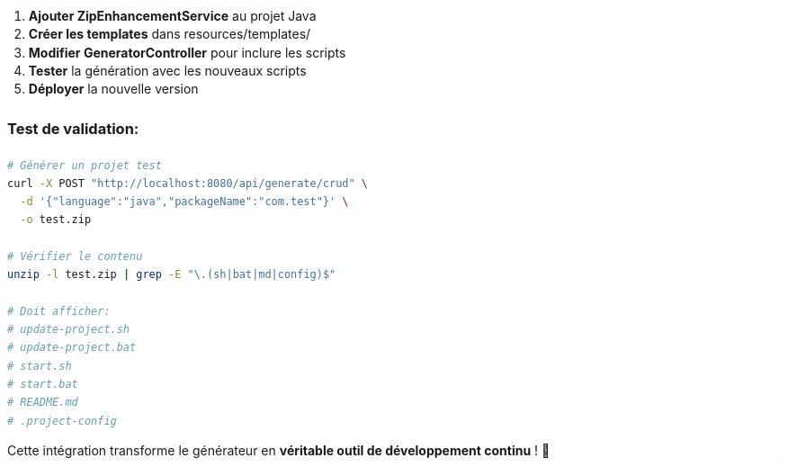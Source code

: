 1. **Ajouter ZipEnhancementService** au projet Java
2. **Créer les templates** dans resources/templates/
3. **Modifier GeneratorController** pour inclure les scripts
4. **Tester** la génération avec les nouveaux scripts
5. **Déployer** la nouvelle version

### Test de validation:
```bash
# Générer un projet test
curl -X POST "http://localhost:8080/api/generate/crud" \
  -d '{"language":"java","packageName":"com.test"}' \
  -o test.zip

# Vérifier le contenu
unzip -l test.zip | grep -E "\.(sh|bat|md|config)$"

# Doit afficher:
# update-project.sh
# update-project.bat  
# start.sh
# start.bat
# README.md
# .project-config
```

Cette intégration transforme le générateur en **véritable outil de développement continu** ! 🚀